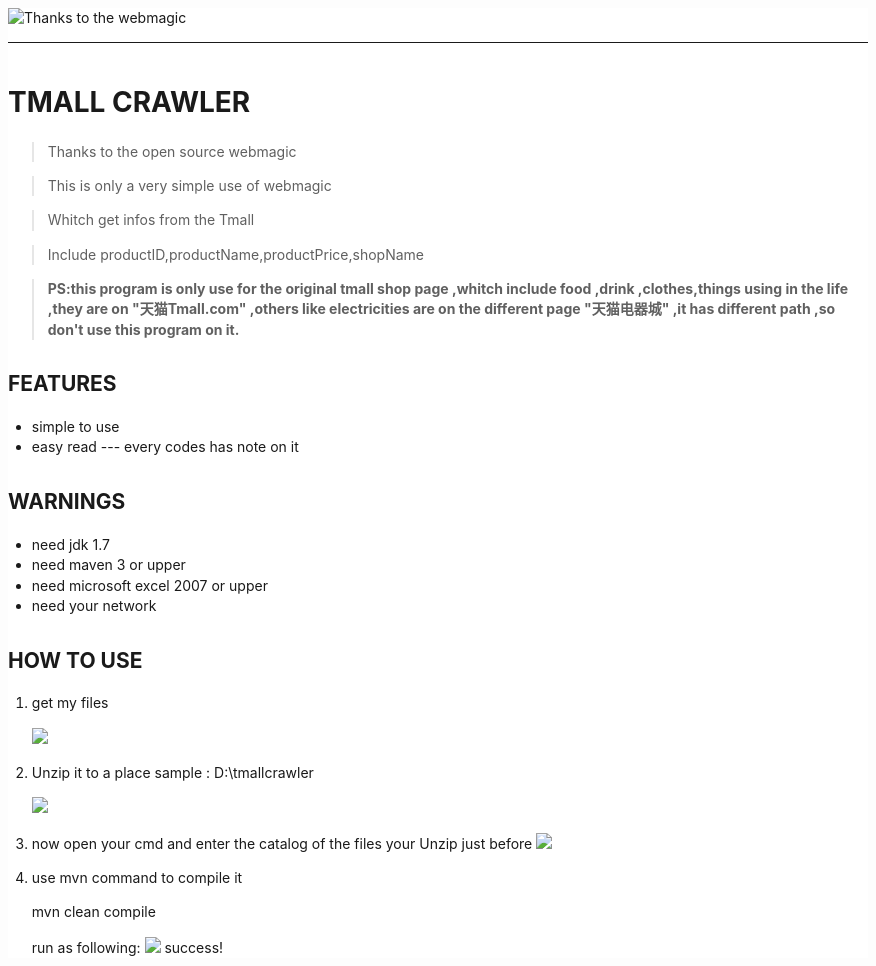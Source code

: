 ![Thanks to the webmagic](http://i.imgur.com/6AZQXjS.jpg)


----------


# TMALL CRAWLER #

> Thanks to the open source webmagic

> This is only a very simple use of webmagic
 
> Whitch get infos from the Tmall 

> Include productID,productName,productPrice,shopName

> **PS:this program is only use for the original tmall shop page ,whitch include food ,drink ,clothes,things using in the life ,they are on "天猫Tmall.com" ,others like electricities are on the different page "天猫电器城" ,it has different path ,so don't use this program on it.**


## FEATURES ##

- simple to use
- easy read --- every codes has note on it


## WARNINGS ##
- need jdk 1.7
- need maven 3 or upper
- need microsoft excel 2007 or upper
- need your network


## HOW TO USE ##
1.	get my files


	![](http://i.imgur.com/haZSCIz.jpg)
2.	Unzip it to a place
   sample : D:\tmallcrawler

	![](http://i.imgur.com/2qyes7C.jpg)

3.	now open your cmd 
   and enter the catalog of the files your Unzip just before
	![](http://i.imgur.com/PjKDiSl.jpg)
4.	use mvn command to compile it
   
	mvn clean compile

	run as following:
	![](http://i.imgur.com/bI82JGb.jpg)
	success!
	